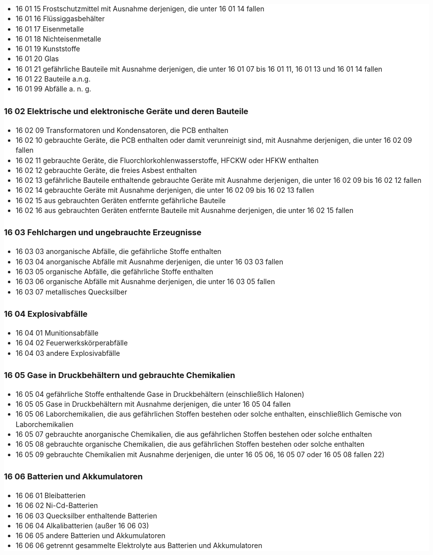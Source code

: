 - 16 01 15 Frostschutzmittel mit Ausnahme derjenigen, die unter 16 01 14 fallen
- 16 01 16 Flüssiggasbehälter
- 16 01 17 Eisenmetalle
- 16 01 18 Nichteisenmetalle
- 16 01 19 Kunststoffe
- 16 01 20 Glas
- 16 01 21 gefährliche Bauteile mit Ausnahme derjenigen, die unter 16 01 07 bis 16 01 11, 16 01 13 und 16 01 14 fallen
- 16 01 22 Bauteile a.n.g.
- 16 01 99 Abfälle a. n. g.

### 16 02 Elektrische und elektronische Geräte und deren Bauteile
- 16 02 09 Transformatoren und Kondensatoren, die PCB enthalten
- 16 02 10 gebrauchte Geräte, die PCB enthalten oder damit verunreinigt sind, mit Ausnahme derjenigen, die unter 16 02 09 fallen
- 16 02 11 gebrauchte Geräte, die Fluorchlorkohlenwasserstoffe, HFCKW oder HFKW enthalten
- 16 02 12 gebrauchte Geräte, die freies Asbest enthalten
- 16 02 13 gefährliche Bauteile enthaltende gebrauchte Geräte mit Ausnahme derjenigen, die unter 16 02 09 bis 16 02 12 fallen
- 16 02 14 gebrauchte Geräte mit Ausnahme derjenigen, die unter 16 02 09 bis 16 02 13 fallen
- 16 02 15 aus gebrauchten Geräten entfernte gefährliche Bauteile
- 16 02 16 aus gebrauchten Geräten entfernte Bauteile mit Ausnahme derjenigen, die unter 16 02 15 fallen

### 16 03 Fehlchargen und ungebrauchte Erzeugnisse
- 16 03 03 anorganische Abfälle, die gefährliche Stoffe enthalten
- 16 03 04 anorganische Abfälle mit Ausnahme derjenigen, die unter 16 03 03 fallen
- 16 03 05 organische Abfälle, die gefährliche Stoffe enthalten
- 16 03 06 organische Abfälle mit Ausnahme derjenigen, die unter 16 03 05 fallen
- 16 03 07 metallisches Quecksilber

### 16 04 Explosivabfälle
- 16 04 01 Munitionsabfälle
- 16 04 02 Feuerwerkskörperabfälle
- 16 04 03 andere Explosivabfälle

### 16 05 Gase in Druckbehältern und gebrauchte Chemikalien
- 16 05 04 gefährliche Stoffe enthaltende Gase in Druckbehältern (einschließlich Halonen)
- 16 05 05 Gase in Druckbehältern mit Ausnahme derjenigen, die unter 16 05 04 fallen
- 16 05 06 Laborchemikalien, die aus gefährlichen Stoffen bestehen oder solche enthalten, einschließlich Gemische von Laborchemikalien
- 16 05 07 gebrauchte anorganische Chemikalien, die aus gefährlichen Stoffen bestehen oder solche enthalten
- 16 05 08 gebrauchte organische Chemikalien, die aus gefährlichen Stoffen bestehen oder solche enthalten
- 16 05 09 gebrauchte Chemikalien mit Ausnahme derjenigen, die unter 16 05 06, 16 05 07 oder 16 05 08 fallen 22)

### 16 06 Batterien und Akkumulatoren
- 16 06 01 Bleibatterien
- 16 06 02 Ni-Cd-Batterien
- 16 06 03 Quecksilber enthaltende Batterien
- 16 06 04 Alkalibatterien (außer 16 06 03)
- 16 06 05 andere Batterien und Akkumulatoren
- 16 06 06 getrennt gesammelte Elektrolyte aus Batterien und Akkumulatoren
